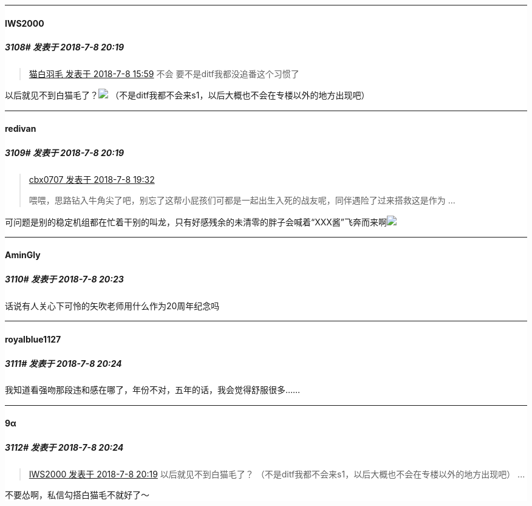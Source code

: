 
*****

####  IWS2000  
##### 3108#       发表于 2018-7-8 20:19


<blockquote><a href="httphttps://bbs.saraba1st.com/2b/forum.php?mod=redirect&amp;goto=findpost&amp;pid=40261943&amp;ptid=1722710" target="_blank">猫白羽毛 发表于 2018-7-8 15:59</a>
不会
要不是ditf我都没追番这个习惯了</blockquote>
以后就见不到白猫毛了？<img src="https://static.saraba1st.com/image/smiley/face2017/136.png" referrerpolicy="no-referrer">
（不是ditf我都不会来s1，以后大概也不会在专楼以外的地方出现吧）


*****

####  redivan  
##### 3109#       发表于 2018-7-8 20:19


<blockquote><a href="httphttps://bbs.saraba1st.com/2b/forum.php?mod=redirect&amp;goto=findpost&amp;pid=40264122&amp;ptid=1722710" target="_blank">cbx0707 发表于 2018-7-8 19:32</a>

喂喂，思路钻入牛角尖了吧，别忘了这帮小屁孩们可都是一起出生入死的战友呢，同伴遇险了过来搭救这是作为 ...</blockquote>
可问题是别的稳定机组都在忙着干别的叫龙，只有好感残余的未清零的胖子会喊着“XXX酱”飞奔而来啊<img src="https://static.saraba1st.com/image/smiley/face2017/065.png" referrerpolicy="no-referrer">


*****

####  AminGly  
##### 3110#       发表于 2018-7-8 20:23


话说有人关心下可怜的矢吹老师用什么作为20周年纪念吗


*****

####  royalblue1127  
##### 3111#       发表于 2018-7-8 20:24


我知道看强吻那段违和感在哪了，年份不对，五年的话，我会觉得舒服很多……


*****

####  9α  
##### 3112#       发表于 2018-7-8 20:24


<blockquote><a href="httphttps://bbs.saraba1st.com/2b/forum.php?mod=redirect&amp;goto=findpost&amp;pid=40264467&amp;ptid=1722710" target="_blank">IWS2000 发表于 2018-7-8 20:19</a>
以后就见不到白猫毛了？
（不是ditf我都不会来s1，以后大概也不会在专楼以外的地方出现吧） ...</blockquote>
不要怂啊，私信勾搭白猫毛不就好了～
